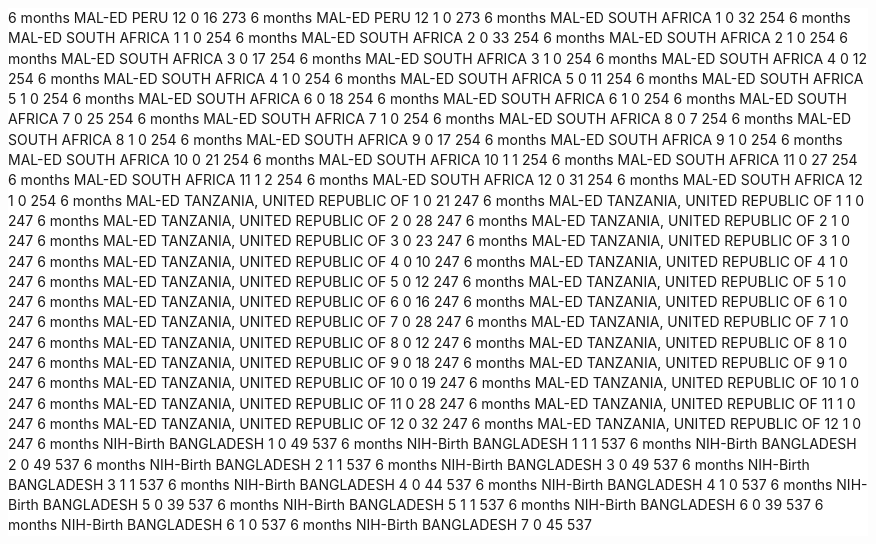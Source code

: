 6 months    MAL-ED           PERU                           12             0       16     273
6 months    MAL-ED           PERU                           12             1        0     273
6 months    MAL-ED           SOUTH AFRICA                   1              0       32     254
6 months    MAL-ED           SOUTH AFRICA                   1              1        0     254
6 months    MAL-ED           SOUTH AFRICA                   2              0       33     254
6 months    MAL-ED           SOUTH AFRICA                   2              1        0     254
6 months    MAL-ED           SOUTH AFRICA                   3              0       17     254
6 months    MAL-ED           SOUTH AFRICA                   3              1        0     254
6 months    MAL-ED           SOUTH AFRICA                   4              0       12     254
6 months    MAL-ED           SOUTH AFRICA                   4              1        0     254
6 months    MAL-ED           SOUTH AFRICA                   5              0       11     254
6 months    MAL-ED           SOUTH AFRICA                   5              1        0     254
6 months    MAL-ED           SOUTH AFRICA                   6              0       18     254
6 months    MAL-ED           SOUTH AFRICA                   6              1        0     254
6 months    MAL-ED           SOUTH AFRICA                   7              0       25     254
6 months    MAL-ED           SOUTH AFRICA                   7              1        0     254
6 months    MAL-ED           SOUTH AFRICA                   8              0        7     254
6 months    MAL-ED           SOUTH AFRICA                   8              1        0     254
6 months    MAL-ED           SOUTH AFRICA                   9              0       17     254
6 months    MAL-ED           SOUTH AFRICA                   9              1        0     254
6 months    MAL-ED           SOUTH AFRICA                   10             0       21     254
6 months    MAL-ED           SOUTH AFRICA                   10             1        1     254
6 months    MAL-ED           SOUTH AFRICA                   11             0       27     254
6 months    MAL-ED           SOUTH AFRICA                   11             1        2     254
6 months    MAL-ED           SOUTH AFRICA                   12             0       31     254
6 months    MAL-ED           SOUTH AFRICA                   12             1        0     254
6 months    MAL-ED           TANZANIA, UNITED REPUBLIC OF   1              0       21     247
6 months    MAL-ED           TANZANIA, UNITED REPUBLIC OF   1              1        0     247
6 months    MAL-ED           TANZANIA, UNITED REPUBLIC OF   2              0       28     247
6 months    MAL-ED           TANZANIA, UNITED REPUBLIC OF   2              1        0     247
6 months    MAL-ED           TANZANIA, UNITED REPUBLIC OF   3              0       23     247
6 months    MAL-ED           TANZANIA, UNITED REPUBLIC OF   3              1        0     247
6 months    MAL-ED           TANZANIA, UNITED REPUBLIC OF   4              0       10     247
6 months    MAL-ED           TANZANIA, UNITED REPUBLIC OF   4              1        0     247
6 months    MAL-ED           TANZANIA, UNITED REPUBLIC OF   5              0       12     247
6 months    MAL-ED           TANZANIA, UNITED REPUBLIC OF   5              1        0     247
6 months    MAL-ED           TANZANIA, UNITED REPUBLIC OF   6              0       16     247
6 months    MAL-ED           TANZANIA, UNITED REPUBLIC OF   6              1        0     247
6 months    MAL-ED           TANZANIA, UNITED REPUBLIC OF   7              0       28     247
6 months    MAL-ED           TANZANIA, UNITED REPUBLIC OF   7              1        0     247
6 months    MAL-ED           TANZANIA, UNITED REPUBLIC OF   8              0       12     247
6 months    MAL-ED           TANZANIA, UNITED REPUBLIC OF   8              1        0     247
6 months    MAL-ED           TANZANIA, UNITED REPUBLIC OF   9              0       18     247
6 months    MAL-ED           TANZANIA, UNITED REPUBLIC OF   9              1        0     247
6 months    MAL-ED           TANZANIA, UNITED REPUBLIC OF   10             0       19     247
6 months    MAL-ED           TANZANIA, UNITED REPUBLIC OF   10             1        0     247
6 months    MAL-ED           TANZANIA, UNITED REPUBLIC OF   11             0       28     247
6 months    MAL-ED           TANZANIA, UNITED REPUBLIC OF   11             1        0     247
6 months    MAL-ED           TANZANIA, UNITED REPUBLIC OF   12             0       32     247
6 months    MAL-ED           TANZANIA, UNITED REPUBLIC OF   12             1        0     247
6 months    NIH-Birth        BANGLADESH                     1              0       49     537
6 months    NIH-Birth        BANGLADESH                     1              1        1     537
6 months    NIH-Birth        BANGLADESH                     2              0       49     537
6 months    NIH-Birth        BANGLADESH                     2              1        1     537
6 months    NIH-Birth        BANGLADESH                     3              0       49     537
6 months    NIH-Birth        BANGLADESH                     3              1        1     537
6 months    NIH-Birth        BANGLADESH                     4              0       44     537
6 months    NIH-Birth        BANGLADESH                     4              1        0     537
6 months    NIH-Birth        BANGLADESH                     5              0       39     537
6 months    NIH-Birth        BANGLADESH                     5              1        1     537
6 months    NIH-Birth        BANGLADESH                     6              0       39     537
6 months    NIH-Birth        BANGLADESH                     6              1        0     537
6 months    NIH-Birth        BANGLADESH                     7              0       45     537